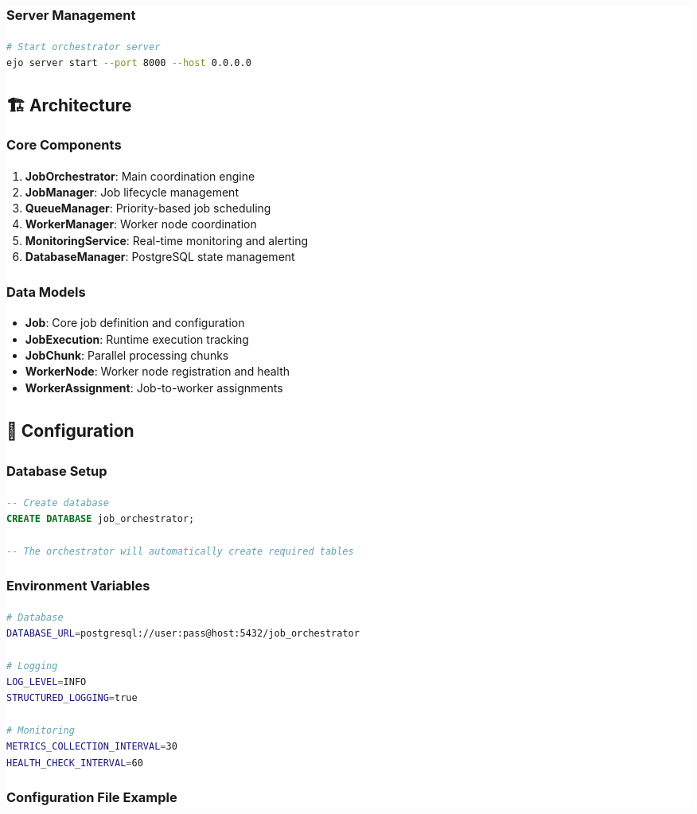 ### Server Management
```bash
# Start orchestrator server
ejo server start --port 8000 --host 0.0.0.0
```

## 🏗️ Architecture

### Core Components

1. **JobOrchestrator**: Main coordination engine
2. **JobManager**: Job lifecycle management
3. **QueueManager**: Priority-based job scheduling
4. **WorkerManager**: Worker node coordination
5. **MonitoringService**: Real-time monitoring and alerting
6. **DatabaseManager**: PostgreSQL state management

### Data Models

- **Job**: Core job definition and configuration
- **JobExecution**: Runtime execution tracking
- **JobChunk**: Parallel processing chunks
- **WorkerNode**: Worker node registration and health
- **WorkerAssignment**: Job-to-worker assignments

## 🔧 Configuration

### Database Setup

```sql
-- Create database
CREATE DATABASE job_orchestrator;

-- The orchestrator will automatically create required tables
```

### Environment Variables

```bash
# Database
DATABASE_URL=postgresql://user:pass@host:5432/job_orchestrator

# Logging
LOG_LEVEL=INFO
STRUCTURED_LOGGING=true

# Monitoring
METRICS_COLLECTION_INTERVAL=30
HEALTH_CHECK_INTERVAL=60
```

### Configuration File Example
